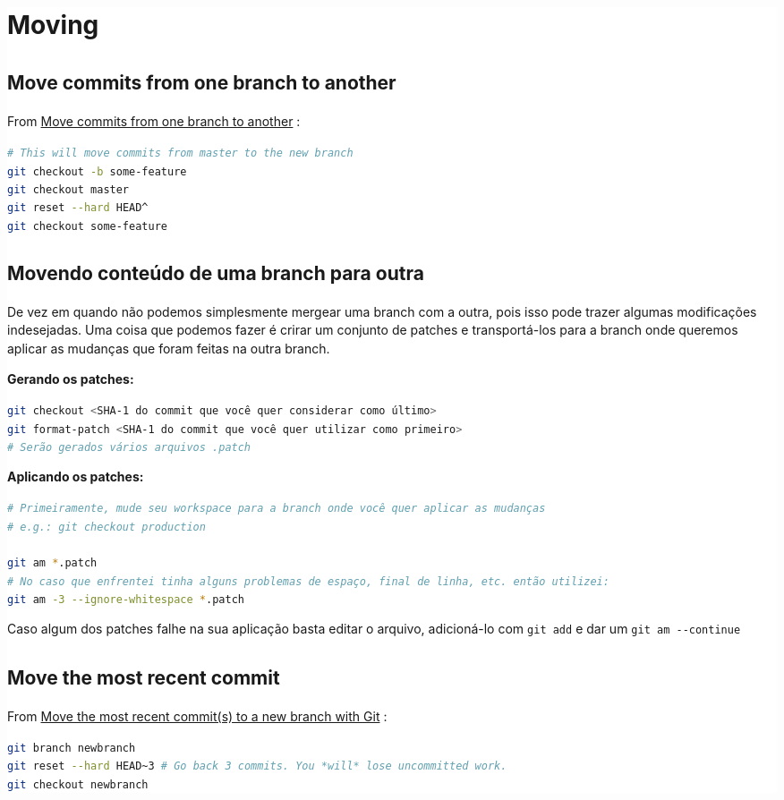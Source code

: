 # Moving

## Move commits from one branch to another

From [Move commits from one branch to another](http://effectif.com/git/move-commit-from-one-branch-to-another) :

~~~ Bash
# This will move commits from master to the new branch
git checkout -b some-feature
git checkout master
git reset --hard HEAD^
git checkout some-feature
~~~

## Movendo conteúdo de uma branch para outra

De vez em quando não podemos simplesmente mergear uma branch com a outra, pois isso pode trazer algumas modificações indesejadas.
Uma coisa que podemos fazer é crirar um conjunto de patches e transportá-los para a branch onde queremos aplicar as mudanças que foram feitas na outra branch.

**Gerando os patches:**

~~~ Bash
git checkout <SHA-1 do commit que você quer considerar como último>
git format-patch <SHA-1 do commit que você quer utilizar como primeiro>
# Serão gerados vários arquivos .patch
~~~

**Aplicando os patches:**

~~~ Bash
# Primeiramente, mude seu workspace para a branch onde você quer aplicar as mudanças
# e.g.: git checkout production

git am *.patch
# No caso que enfrentei tinha alguns problemas de espaço, final de linha, etc. então utilizei:
git am -3 --ignore-whitespace *.patch
~~~

Caso algum dos patches falhe na sua aplicação basta editar o arquivo, adicioná-lo com `git add` e dar um `git am --continue`

## Move the most recent commit

From [Move the most recent commit(s) to a new branch with Git](http://stackoverflow.com/questions/1628563/move-the-most-recent-commits-to-a-new-branch-with-git) :

~~~ Bash
git branch newbranch
git reset --hard HEAD~3 # Go back 3 commits. You *will* lose uncommitted work.
git checkout newbranch
~~~
